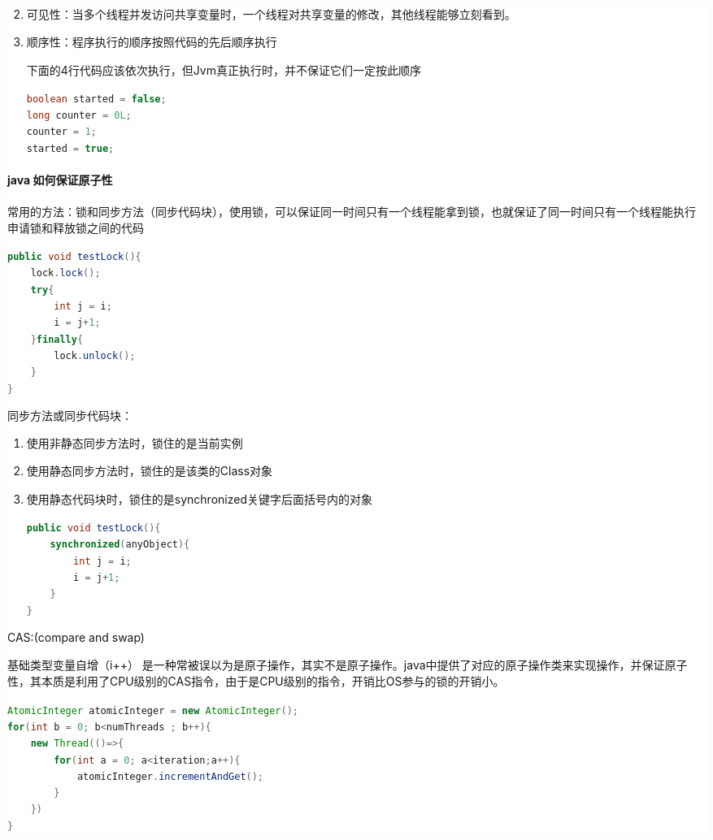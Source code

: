 2. 可见性：当多个线程并发访问共享变量时，一个线程对共享变量的修改，其他线程能够立刻看到。

3. 顺序性：程序执行的顺序按照代码的先后顺序执行

   下面的4行代码应该依次执行，但Jvm真正执行时，并不保证它们一定按此顺序

   ```java
   boolean started = false;
   long counter = 0L;
   counter = 1;
   started = true;
   ```

#### java 如何保证原子性

常用的方法：锁和同步方法（同步代码块），使用锁，可以保证同一时间只有一个线程能拿到锁，也就保证了同一时间只有一个线程能执行申请锁和释放锁之间的代码

```java
public void testLock(){
    lock.lock();
    try{
        int j = i;
        i = j+1;
    }finally{
        lock.unlock();
    }
}
```

同步方法或同步代码块：

1. 使用非静态同步方法时，锁住的是当前实例

2. 使用静态同步方法时，锁住的是该类的Class对象

3. 使用静态代码块时，锁住的是synchronized关键字后面括号内的对象

   ```java
   public void testLock(){
       synchronized(anyObject){
           int j = i;
           i = j+1;
       }
   }
   ```

CAS:(compare and swap)

基础类型变量自增（i++） 是一种常被误以为是原子操作，其实不是原子操作。java中提供了对应的原子操作类来实现操作，并保证原子性，其本质是利用了CPU级别的CAS指令，由于是CPU级别的指令，开销比OS参与的锁的开销小。

```java
AtomicInteger atomicInteger = new AtomicInteger();
for(int b = 0; b<numThreads ; b++){
    new Thread(()=>{
        for(int a = 0; a<iteration;a++){
            atomicInteger.incrementAndGet();
        }
    })
}
```
